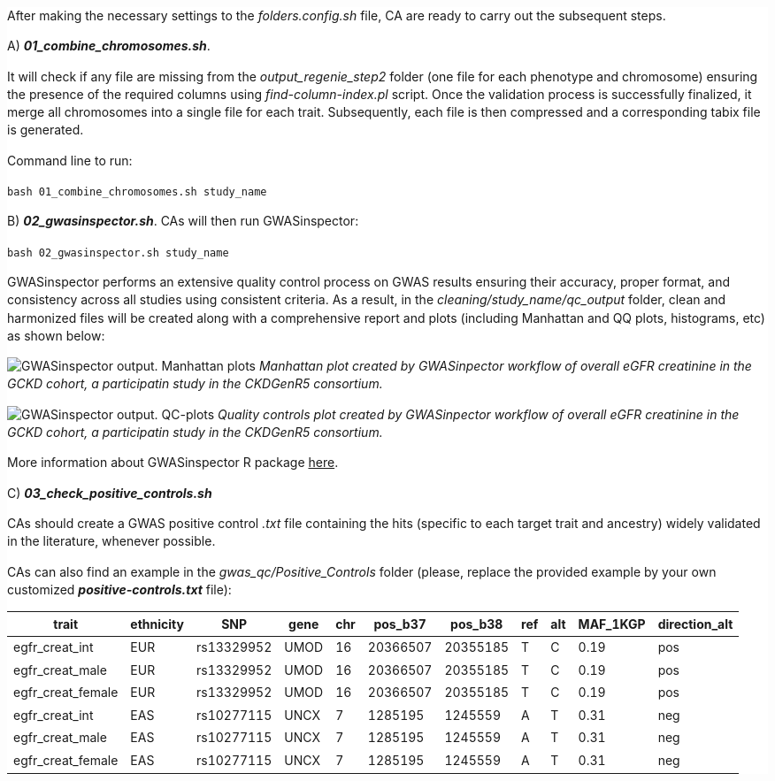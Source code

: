 After making the necessary settings to the *folders.config.sh* file, CA are ready to carry out the subsequent steps.


A) ***01_combine_chromosomes.sh***.

It will check if any file are missing from the *output_regenie_step2* folder (one file for each phenotype and chromosome) ensuring the presence of the required columns using *find-column-index.pl* script. Once the validation process is successfully finalized, it merge all chromosomes into a single file for each trait. Subsequently, each file is then compressed and a corresponding tabix file is generated.

Command line to run:

```{r, eval=FALSE}
bash 01_combine_chromosomes.sh study_name
```


B) ***02_gwasinspector.sh***.
CAs will then run GWASinspector:


```{r, eval=FALSE}
bash 02_gwasinspector.sh study_name
```

GWASinspector performs an extensive quality control process on GWAS results ensuring their accuracy, proper format, and consistency across all studies using consistent criteria. As a result, in the *cleaning/study_name/qc_output* folder, clean and harmonized files will be created along with a comprehensive report and plots (including Manhattan and QQ plots, histograms, etc) as shown below:


![GWASinspector output. Manhattan plots](C:/Users/zuley/OneDrive/Documentos/GitHub/gwas-consortium/images/03_GWASinspector_ManhattanQC_gckd_EUR_TopMed_20221004_quantitative_overall_4_egfr_creat_int.gwas_graph_M.png) *Manhattan plot created by GWASinpector workflow of overall eGFR creatinine in the GCKD cohort, a participatin study in the CKDGenR5 consortium.*


![GWASinspector output. QC-plots](C:/Users/zuley/OneDrive/Documentos/GitHub/gwas-consortium/images/04_GWASInspector_QC_gckd_EUR_TopMed_20221004_quantitative_overall_4_egfr_creat_int.gwas_graph_histogram.png) *Quality controls plot created by GWASinpector workflow of overall eGFR creatinine in the GCKD cohort, a participatin study in the CKDGenR5 consortium.*


More information about GWASinspector R package [here](https://cran.r-project.org/web/packages/GWASinspector/index.html).



C) ***03_check_positive_controls.sh***

CAs should create a GWAS positive control *.txt* file containing the hits (specific to each target trait and ancestry) widely validated in the literature, whenever possible. 


CAs can also find an example in the *gwas_qc/Positive_Controls* folder (please, replace the provided example by your own customized ***positive-controls.txt*** file): 



| trait            | ethnicity | SNP        | gene | chr | pos_b37   | pos_b38   | ref | alt | MAF_1KGP | direction_alt |
|------------------|-----------|------------|------|-----|-----------|-----------|-----|-----|----------|---------------|
| egfr_creat_int   | EUR       | rs13329952 | UMOD | 16  | 20366507  | 20355185  | T   | C   | 0.19     | pos           |
| egfr_creat_male  | EUR       | rs13329952 | UMOD | 16  | 20366507  | 20355185  | T   | C   | 0.19     | pos           |
| egfr_creat_female| EUR       | rs13329952 | UMOD | 16  | 20366507  | 20355185  | T   | C   | 0.19     | pos           |
| egfr_creat_int   | EAS       | rs10277115 | UNCX | 7   | 1285195   | 1245559   | A   | T   | 0.31     | neg           |
| egfr_creat_male  | EAS       | rs10277115 | UNCX | 7   | 1285195   | 1245559   | A   | T   | 0.31     | neg           |
| egfr_creat_female| EAS       | rs10277115 | UNCX | 7   | 1285195   | 1245559   | A   | T   | 0.31     | neg           |
